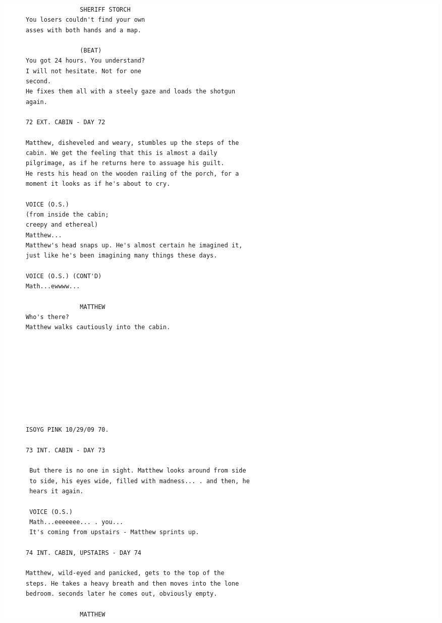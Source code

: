                          SHERIFF STORCH
          You losers couldn't find your own
          asses with both hands and a map.

                         (BEAT)
          You got 24 hours. You understand?
          I will not hesitate. Not for one
          second.
          He fixes them all with a steely gaze and loads the shotgun
          again.

          72 EXT. CABIN - DAY 72 

          Matthew, disheveled and weary, stumbles up the steps of the
          cabin. We get the feeling that this is almost a daily
          pilgrimage, as if he returns here to assuage his guilt.
          He rests his head on the wooden railing of the porch, for a
          moment it looks as if he's about to cry.

          VOICE (O.S.)
          (from inside the cabin;
          creepy and ethereal)
          Matthew...
          Matthew's head snaps up. He's almost certain he imagined it,
          just like he's been imagining many things these days.

          VOICE (O.S.) (CONT'D)
          Math...ewwww...

                         MATTHEW
          Who's there?
          Matthew walks cautiously into the cabin.

                         

                         

                         

                         

          ISOYG PINK 10/29/09 70.

          73 INT. CABIN - DAY 73

           But there is no one in sight. Matthew looks around from side
           to side, his eyes wide, filled with madness... . and then, he
           hears it again.

           VOICE (O.S.)
           Math...eeeeeee... . you...
           It's coming from upstairs - Matthew sprints up.

          74 INT. CABIN, UPSTAIRS - DAY 74

          Matthew, wild-eyed and panicked, gets to the top of the
          steps. He takes a heavy breath and then moves into the lone
          bedroom. seconds later he comes out, obviously empty.

                         MATTHEW
